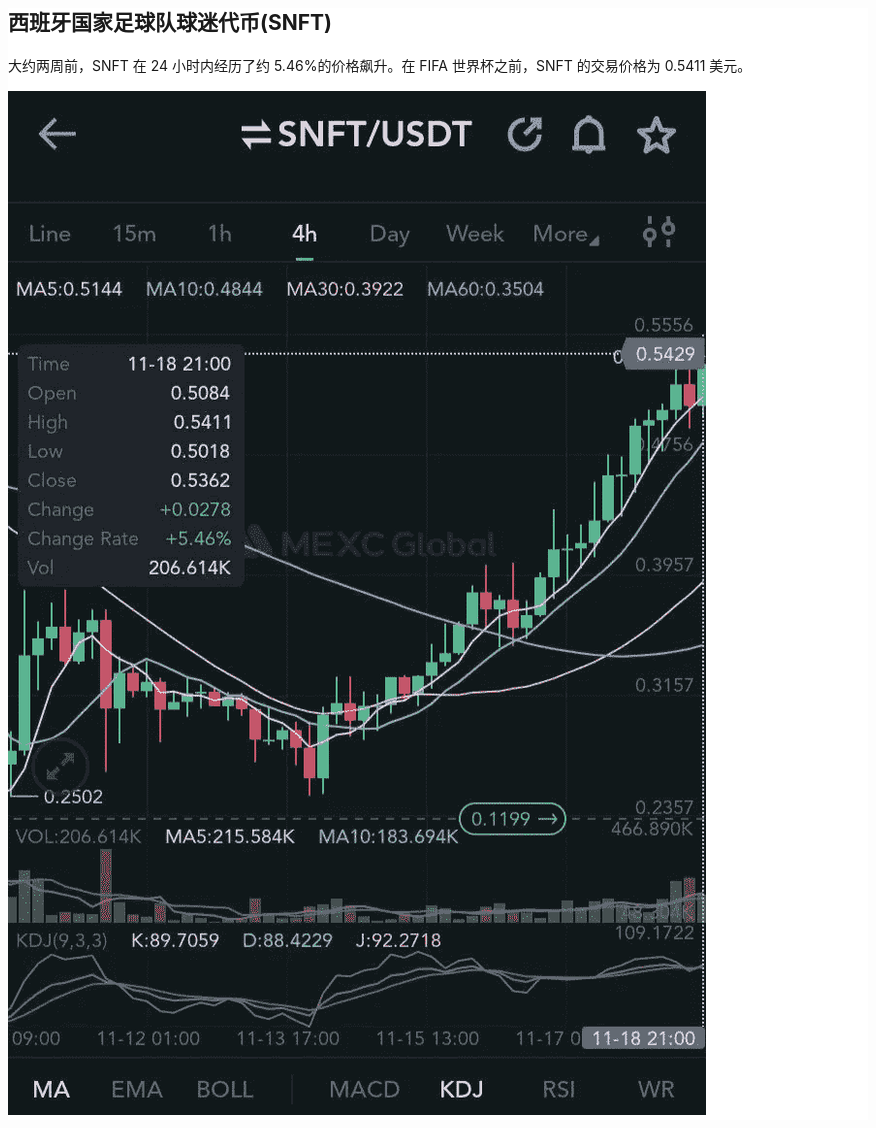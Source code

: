 ## **西班牙国家足球队球迷代币(SNFT)**

大约两周前，SNFT 在 24 小时内经历了约 5.46%的价格飙升。在 FIFA 世界杯之前，SNFT 的交易价格为 0.5411 美元。

![](img/766bc027fca41ee584652dd840981693.png)
